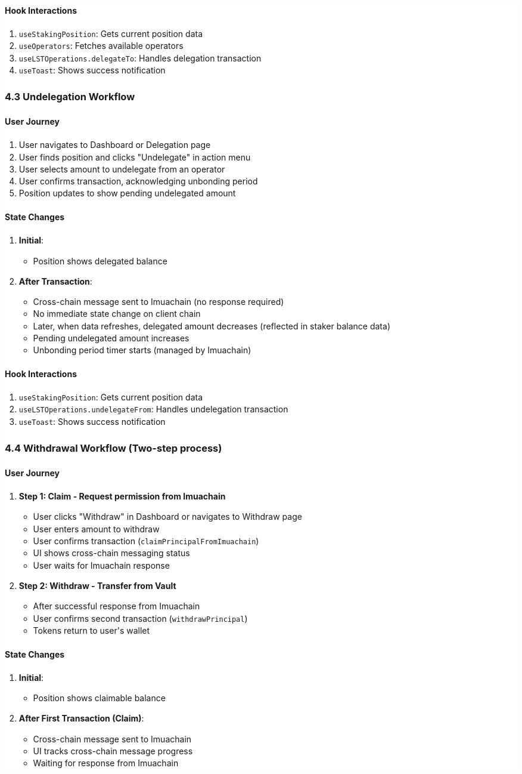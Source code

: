 #### Hook Interactions
1. `useStakingPosition`: Gets current position data
2. `useOperators`: Fetches available operators
3. `useLSTOperations.delegateTo`: Handles delegation transaction
4. `useToast`: Shows success notification

### 4.3 Undelegation Workflow

#### User Journey
1. User navigates to Dashboard or Delegation page
2. User finds position and clicks "Undelegate" in action menu
3. User selects amount to undelegate from an operator
4. User confirms transaction, acknowledging unbonding period
5. Position updates to show pending undelegated amount

#### State Changes
1. **Initial**:
   - Position shows delegated balance
   
2. **After Transaction**:
   - Cross-chain message sent to Imuachain (no response required)
   - No immediate state change on client chain
   - Later, when data refreshes, delegated amount decreases (reflected in staker balance data)
   - Pending undelegated amount increases
   - Unbonding period timer starts (managed by Imuachain)

#### Hook Interactions
1. `useStakingPosition`: Gets current position data
2. `useLSTOperations.undelegateFrom`: Handles undelegation transaction
3. `useToast`: Shows success notification

### 4.4 Withdrawal Workflow (Two-step process)

#### User Journey
1. **Step 1: Claim - Request permission from Imuachain**
   - User clicks "Withdraw" in Dashboard or navigates to Withdraw page
   - User enters amount to withdraw
   - User confirms transaction (`claimPrincipalFromImuachain`)
   - UI shows cross-chain messaging status
   - User waits for Imuachain response

2. **Step 2: Withdraw - Transfer from Vault**
   - After successful response from Imuachain
   - User confirms second transaction (`withdrawPrincipal`)
   - Tokens return to user's wallet

#### State Changes
1. **Initial**:
   - Position shows claimable balance

2. **After First Transaction (Claim)**:
   - Cross-chain message sent to Imuachain
   - UI tracks cross-chain message progress
   - Waiting for response from Imuachain
